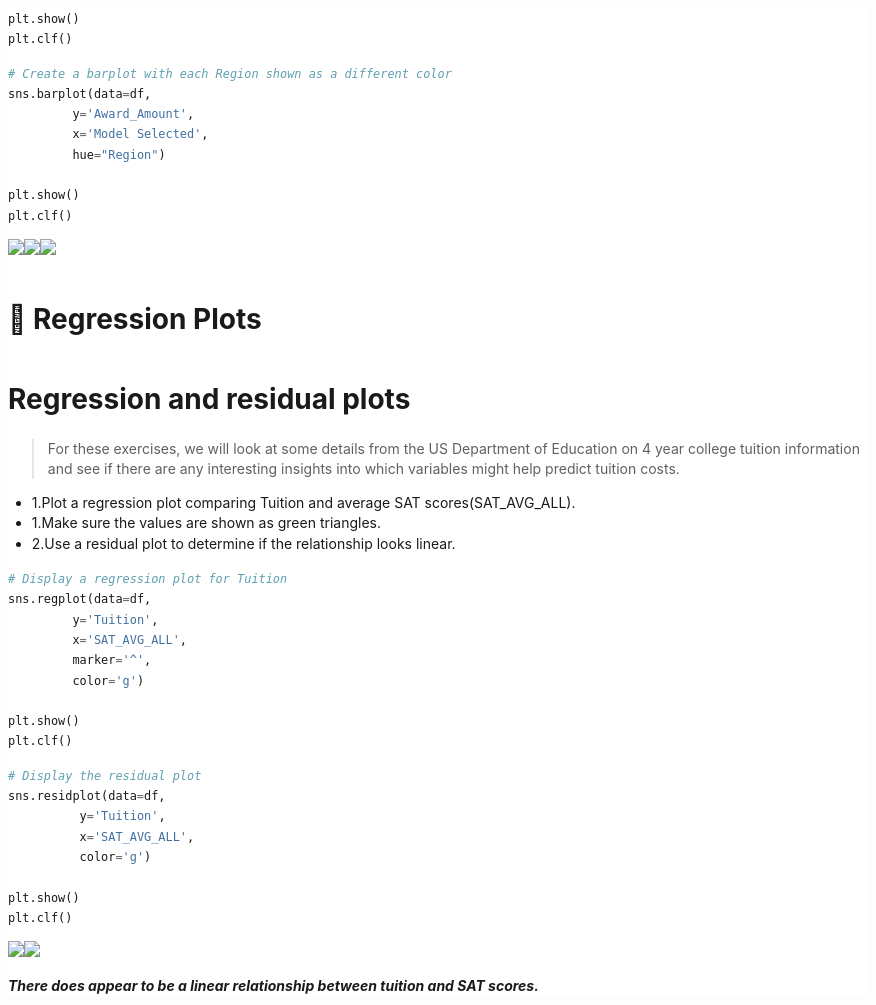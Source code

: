 ```py
plt.show()
plt.clf()
```
```py
# Create a barplot with each Region shown as a different color
sns.barplot(data=df,
         y='Award_Amount',
         x='Model Selected',
         hue="Region")

plt.show()
plt.clf()
```
<img src="https://user-images.githubusercontent.com/51888893/209583146-aec6ae7a-593e-4f6d-96aa-c94400ee1d7f.png" width=300px><img src="https://user-images.githubusercontent.com/51888893/209583229-bd809eaa-e931-4e34-807b-fd72ea918c5a.png" width=300px><img src="https://user-images.githubusercontent.com/51888893/209583285-bcb44e98-fda1-4c59-bf3f-c185ea3d0032.png" width=300px>

# 🍎 Regression Plots
# Regression and residual plots
> For these exercises, we will look at some details from the US Department of Education on 4 year college tuition information and see if there are any interesting insights into which variables might help predict tuition costs.
- 1.Plot a regression plot comparing Tuition and average SAT scores(SAT_AVG_ALL).
- 1.Make sure the values are shown as green triangles.
- 2.Use a residual plot to determine if the relationship looks linear.

```py
# Display a regression plot for Tuition
sns.regplot(data=df,
         y='Tuition',
         x='SAT_AVG_ALL',
         marker='^',
         color='g')

plt.show()
plt.clf()
```
```py
# Display the residual plot
sns.residplot(data=df,
          y='Tuition',
          x='SAT_AVG_ALL',
          color='g')

plt.show()
plt.clf()
```
<img src="https://user-images.githubusercontent.com/51888893/209583575-9110c6ae-a603-40ae-a944-98fa25b74616.png" width=300px><img src="https://user-images.githubusercontent.com/51888893/209583631-925cb72b-71ae-415a-86ba-d31239c1dc58.png" width=300px>

***There does appear to be a linear relationship between tuition and SAT scores.***
